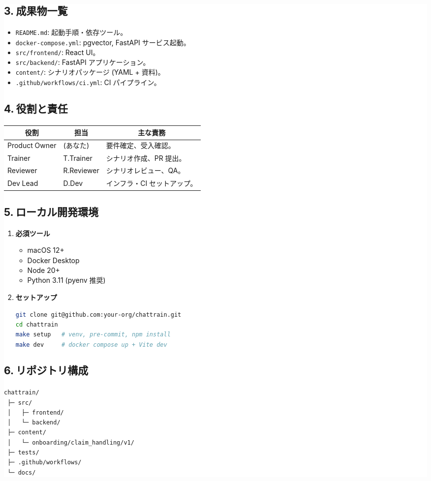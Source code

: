 ## 3. 成果物一覧

* `README.md`: 起動手順・依存ツール。
* `docker-compose.yml`: pgvector, FastAPI サービス起動。
* `src/frontend/`: React UI。
* `src/backend/`: FastAPI アプリケーション。
* `content/`: シナリオパッケージ (YAML + 資料)。
* `.github/workflows/ci.yml`: CI パイプライン。

## 4. 役割と責任

| 役割            | 担当         | 主な責務            |
| ------------- | ---------- | --------------- |
| Product Owner | (あなた)      | 要件確定、受入確認。      |
| Trainer       | T.Trainer  | シナリオ作成、PR 提出。   |
| Reviewer      | R.Reviewer | シナリオレビュー、QA。    |
| Dev Lead      | D.Dev      | インフラ・CI セットアップ。 |

## 5. ローカル開発環境

1. **必須ツール**

   * macOS 12+
   * Docker Desktop
   * Node 20+
   * Python 3.11 (pyenv 推奨)
2. **セットアップ**

   ```bash
   git clone git@github.com:your-org/chattrain.git
   cd chattrain
   make setup   # venv, pre‑commit, npm install
   make dev     # docker compose up + Vite dev
   ```

## 6. リポジトリ構成

```
chattrain/
 ├─ src/
 │   ├─ frontend/
 │   └─ backend/
 ├─ content/
 │   └─ onboarding/claim_handling/v1/
 ├─ tests/
 ├─ .github/workflows/
 └─ docs/
```
